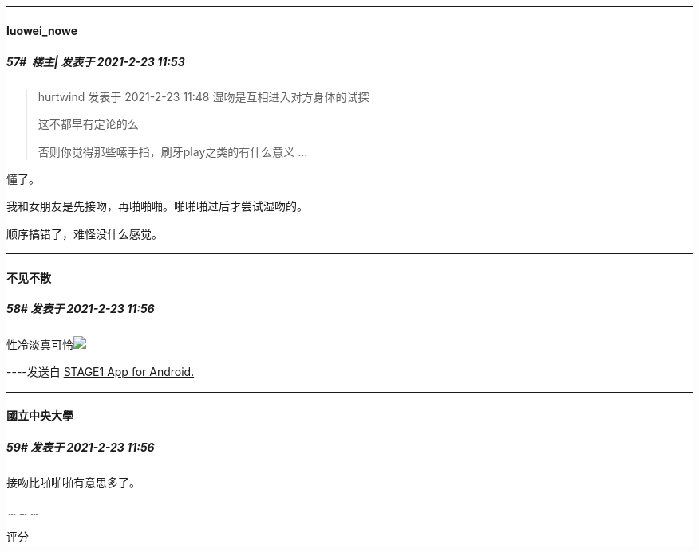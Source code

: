 





*****

####  luowei_nowe  
##### 57#         楼主| 发表于 2021-2-23 11:53



<blockquote>hurtwind 发表于 2021-2-23 11:48
湿吻是互相进入对方身体的试探

这不都早有定论的么

否则你觉得那些嗦手指，刷牙play之类的有什么意义 ...</blockquote>
懂了。

我和女朋友是先接吻，再啪啪啪。啪啪啪过后才尝试湿吻的。

顺序搞错了，难怪没什么感觉。







*****

####  不见不散  
##### 58#       发表于 2021-2-23 11:56




性冷淡真可怜<img src="https://static.saraba1st.com/image/smiley/face2017/001.png" referrerpolicy="no-referrer">


----发送自 [STAGE1 App for Android.](http://stage1.5j4m.com/?1.37)







*****

####  國立中央大學  
##### 59#       发表于 2021-2-23 11:56




接吻比啪啪啪有意思多了。



﹍﹍﹍

评分



